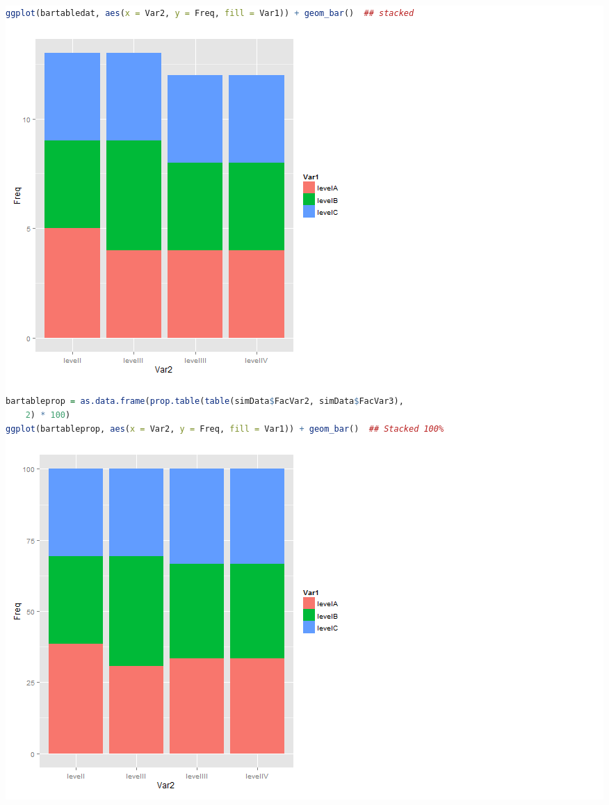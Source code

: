 ```r
ggplot(bartabledat, aes(x = Var2, y = Freq, fill = Var1)) + geom_bar()  ## stacked
```

![plot of chunk unnamed-chunk-6](assets/fig/unnamed-chunk-63.png) 

```r
bartableprop = as.data.frame(prop.table(table(simData$FacVar2, simData$FacVar3), 
    2) * 100)
ggplot(bartableprop, aes(x = Var2, y = Freq, fill = Var1)) + geom_bar()  ## Stacked 100% 
```

![plot of chunk unnamed-chunk-6](assets/fig/unnamed-chunk-64.png) 

